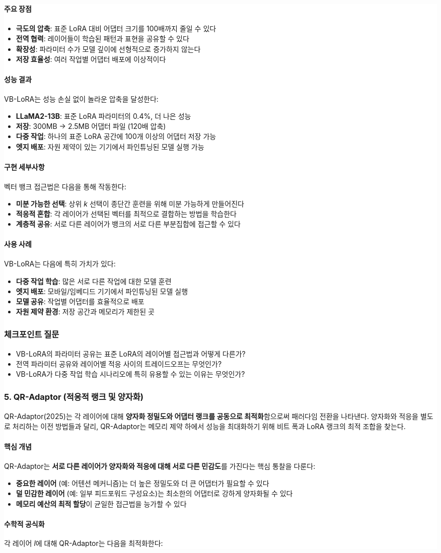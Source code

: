 #### 주요 장점

- **극도의 압축**: 표준 LoRA 대비 어댑터 크기를 100배까지 줄일 수 있다
- **전역 협력**: 레이어들이 학습된 패턴과 표현을 공유할 수 있다
- **확장성**: 파라미터 수가 모델 깊이에 선형적으로 증가하지 않는다
- **저장 효율성**: 여러 작업별 어댑터 배포에 이상적이다

#### 성능 결과

VB-LoRA는 성능 손실 없이 놀라운 압축을 달성한다:

- **LLaMA2-13B**: 표준 LoRA 파라미터의 0.4%, 더 나은 성능
- **저장**: 300MB → 2.5MB 어댑터 파일 (120배 압축)
- **다중 작업**: 하나의 표준 LoRA 공간에 100개 이상의 어댑터 저장 가능
- **엣지 배포**: 자원 제약이 있는 기기에서 파인튜닝된 모델 실행 가능

#### 구현 세부사항

벡터 뱅크 접근법은 다음을 통해 작동한다:

- **미분 가능한 선택**: 상위 $k$ 선택이 종단간 훈련을 위해 미분 가능하게 만들어진다
- **적응적 혼합**: 각 레이어가 선택된 벡터를 최적으로 결합하는 방법을 학습한다
- **계층적 공유**: 서로 다른 레이어가 뱅크의 서로 다른 부분집합에 접근할 수 있다

#### 사용 사례

VB-LoRA는 다음에 특히 가치가 있다:

- **다중 작업 학습**: 많은 서로 다른 작업에 대한 모델 훈련
- **엣지 배포**: 모바일/임베디드 기기에서 파인튜닝된 모델 실행
- **모델 공유**: 작업별 어댑터를 효율적으로 배포
- **자원 제약 환경**: 저장 공간과 메모리가 제한된 곳

### 체크포인트 질문

- VB-LoRA의 파라미터 공유는 표준 LoRA의 레이어별 접근법과 어떻게 다른가?
- 전역 파라미터 공유와 레이어별 적응 사이의 트레이드오프는 무엇인가?
- VB-LoRA가 다중 작업 학습 시나리오에 특히 유용할 수 있는 이유는 무엇인가?

### **5. QR-Adaptor (적응적 랭크 및 양자화)**

QR-Adaptor(2025)는 각 레이어에 대해 **양자화 정밀도와 어댑터 랭크를 공동으로 최적화**함으로써 패러다임 전환을 나타낸다. 양자화와 적응을 별도로 처리하는 이전 방법들과 달리, QR-Adaptor는 메모리 제약 하에서 성능을 최대화하기 위해 비트 폭과 LoRA 랭크의 최적 조합을 찾는다.

#### 핵심 개념

QR-Adaptor는 **서로 다른 레이어가 양자화와 적응에 대해 서로 다른 민감도**를 가진다는 핵심 통찰을 다룬다:

- **중요한 레이어** (예: 어텐션 메커니즘)는 더 높은 정밀도와 더 큰 어댑터가 필요할 수 있다
- **덜 민감한 레이어** (예: 일부 피드포워드 구성요소)는 최소한의 어댑터로 강하게 양자화될 수 있다
- **메모리 예산의 최적 할당**이 균일한 접근법을 능가할 수 있다

#### 수학적 공식화

각 레이어 $l$에 대해 QR-Adaptor는 다음을 최적화한다:
